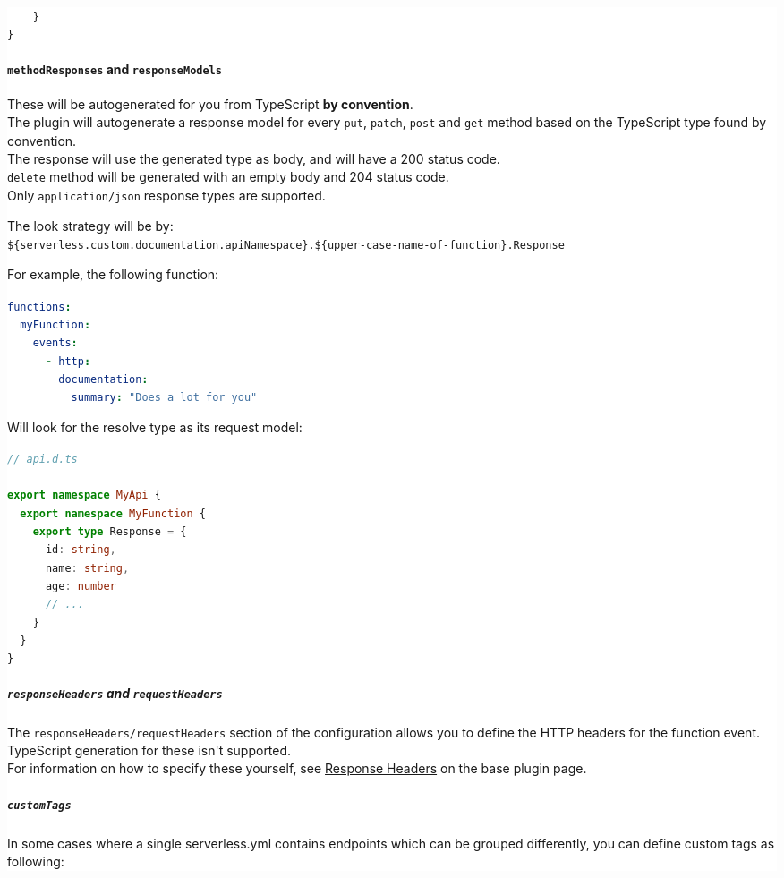 ```typescript
    }
}
```

#### `methodResponses` and `responseModels`

These will be autogenerated for you from TypeScript **by convention**.  
The plugin will autogenerate a response model for every `put`, `patch`, `post` and `get` method based on the TypeScript type found by convention.  
The response will use the generated type as body, and will have a 200 status code.  
`delete` method will be generated with an empty body and 204 status code.  
Only `application/json` response types are supported.  

The look strategy will be by:  
`${serverless.custom.documentation.apiNamespace}.${upper-case-name-of-function}.Response`

For example, the following function:
```yaml
functions:
  myFunction: 
    events:
      - http:
        documentation:
          summary: "Does a lot for you"
```

Will look for the resolve type as its request model:
```typescript
// api.d.ts

export namespace MyApi {
  export namespace MyFunction {
    export type Response = {
      id: string,
      name: string,
      age: number
      // ...
    }
  }
}
```

##### `responseHeaders` and `requestHeaders`

The `responseHeaders/requestHeaders` section of the configuration allows you to define the HTTP headers for the function event.    
TypeScript generation for these isn't supported.    
For information on how to specify these yourself, see [Response Headers](https://github.com/conqa/serverless-openapi-documentation#responseheaders-and-requestheaders) on the base plugin page.  

##### `customTags`

In some cases where a single serverless.yml contains endpoints which can be grouped differently,
you can define custom tags as following:

